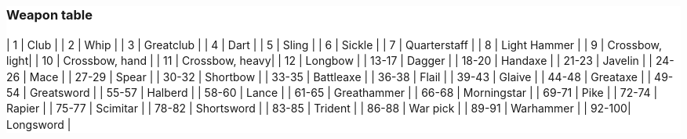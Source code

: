 
### Weapon table
| 1     | Club           |
| 2     | Whip           |
| 3     | Greatclub      |
| 4     | Dart           |
| 5     | Sling          |
| 6     | Sickle         |
| 7     | Quarterstaff   |
| 8     | Light Hammer   |
| 9     | Crossbow, light|
| 10    | Crossbow, hand |
| 11    | Crossbow, heavy|
| 12    | Longbow        |
| 13-17 | Dagger         |
| 18-20 | Handaxe        |
| 21-23 | Javelin        |
| 24-26 | Mace           |
| 27-29 | Spear          |
| 30-32 | Shortbow       |
| 33-35 | Battleaxe      |
| 36-38 | Flail          |
| 39-43 | Glaive         |
| 44-48 | Greataxe       |
| 49-54 | Greatsword     |
| 55-57 | Halberd        |
| 58-60 | Lance          |
| 61-65 | Greathammer    |
| 66-68 | Morningstar    |
| 69-71 | Pike           |
| 72-74 | Rapier         |
| 75-77 | Scimitar       |
| 78-82 | Shortsword     |
| 83-85 | Trident        |
| 86-88 | War pick       |
| 89-91 | Warhammer      |
| 92-100| Longsword      |       
